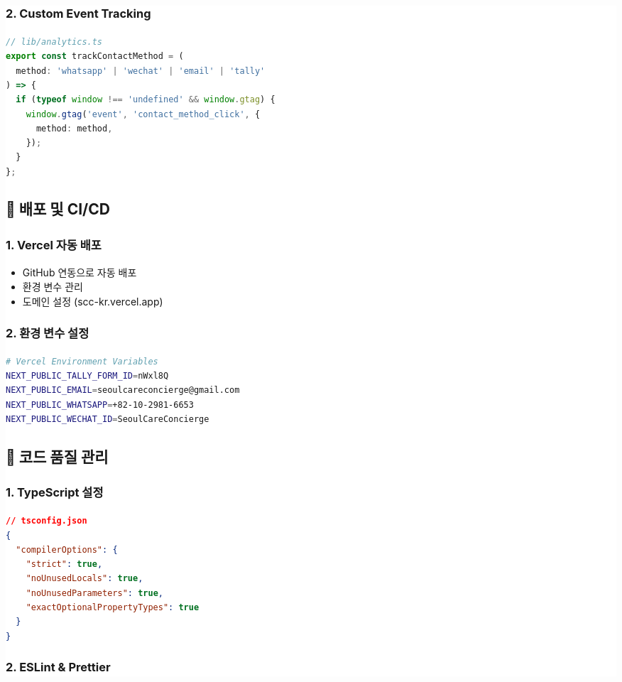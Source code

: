 ### 2. Custom Event Tracking

```typescript
// lib/analytics.ts
export const trackContactMethod = (
  method: 'whatsapp' | 'wechat' | 'email' | 'tally'
) => {
  if (typeof window !== 'undefined' && window.gtag) {
    window.gtag('event', 'contact_method_click', {
      method: method,
    });
  }
};
```

## 🚀 배포 및 CI/CD

### 1. Vercel 자동 배포

- GitHub 연동으로 자동 배포
- 환경 변수 관리
- 도메인 설정 (scc-kr.vercel.app)

### 2. 환경 변수 설정

```bash
# Vercel Environment Variables
NEXT_PUBLIC_TALLY_FORM_ID=nWxl8Q
NEXT_PUBLIC_EMAIL=seoulcareconcierge@gmail.com
NEXT_PUBLIC_WHATSAPP=+82-10-2981-6653
NEXT_PUBLIC_WECHAT_ID=SeoulCareConcierge
```

## 📝 코드 품질 관리

### 1. TypeScript 설정

```json
// tsconfig.json
{
  "compilerOptions": {
    "strict": true,
    "noUnusedLocals": true,
    "noUnusedParameters": true,
    "exactOptionalPropertyTypes": true
  }
}
```

### 2. ESLint & Prettier
